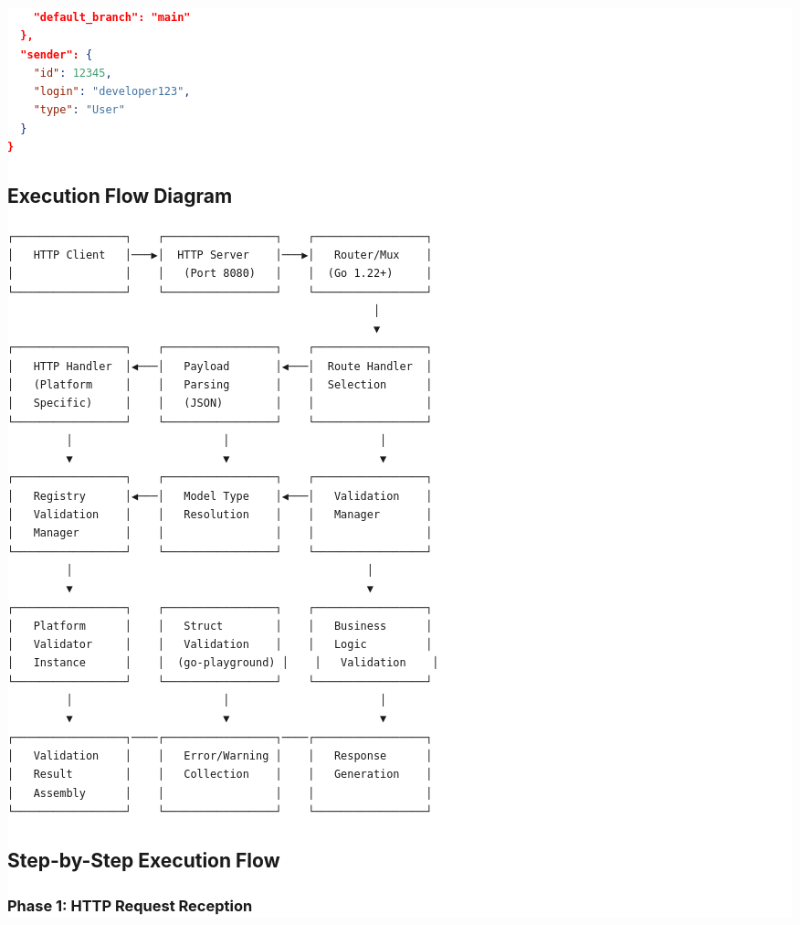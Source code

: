 ```json
    "default_branch": "main"
  },
  "sender": {
    "id": 12345,
    "login": "developer123",
    "type": "User"
  }
}
```

## Execution Flow Diagram

```
┌─────────────────┐    ┌─────────────────┐    ┌─────────────────┐
│   HTTP Client   │───▶│  HTTP Server    │───▶│   Router/Mux    │
│                 │    │   (Port 8080)   │    │  (Go 1.22+)     │
└─────────────────┘    └─────────────────┘    └─────────────────┘
                                                        │
                                                        ▼
┌─────────────────┐    ┌─────────────────┐    ┌─────────────────┐
│   HTTP Handler  │◀───│   Payload       │◀───│  Route Handler  │
│   (Platform     │    │   Parsing       │    │  Selection      │
│   Specific)     │    │   (JSON)        │    │                 │
└─────────────────┘    └─────────────────┘    └─────────────────┘
         │                       │                       │
         ▼                       ▼                       ▼
┌─────────────────┐    ┌─────────────────┐    ┌─────────────────┐
│   Registry      │◀───│   Model Type    │◀───│   Validation    │
│   Validation    │    │   Resolution    │    │   Manager       │
│   Manager       │    │                 │    │                 │
└─────────────────┘    └─────────────────┘    └─────────────────┘
         │                                             │
         ▼                                             ▼
┌─────────────────┐    ┌─────────────────┐    ┌─────────────────┐
│   Platform      │    │   Struct        │    │   Business      │
│   Validator     │    │   Validation    │    │   Logic         │
│   Instance      │    │  (go-playground) │    │   Validation    │
└─────────────────┘    └─────────────────┘    └─────────────────┘
         │                       │                       │
         ▼                       ▼                       ▼
┌─────────────────┐────┌─────────────────┐────┌─────────────────┐
│   Validation    │    │   Error/Warning │    │   Response      │
│   Result        │    │   Collection    │    │   Generation    │
│   Assembly      │    │                 │    │                 │
└─────────────────┘    └─────────────────┘    └─────────────────┘
```

## Step-by-Step Execution Flow

### Phase 1: HTTP Request Reception
